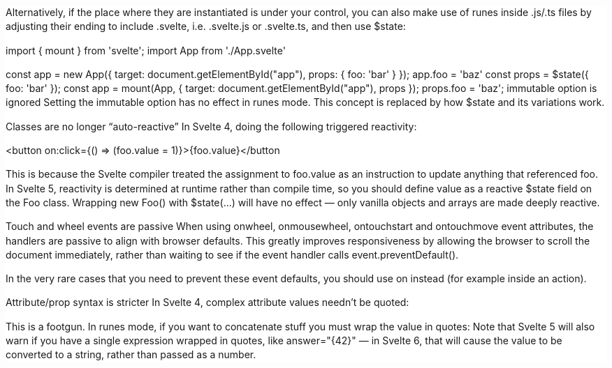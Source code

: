 
<script>
	let { name } = $props();
	// available via componentInstance.getName()
	export const getName = () => name;
</script>
Alternatively, if the place where they are instantiated is under your control, you can also make use of runes inside .js/.ts files by adjusting their ending to include .svelte, i.e. .svelte.js or .svelte.ts, and then use $state:


import { mount } from 'svelte';
import App from './App.svelte'

const app = new App({ target: document.getElementById("app"), props: { foo: 'bar' } });
app.foo = 'baz'
const props = $state({ foo: 'bar' });
const app = mount(App, { target: document.getElementById("app"), props });
props.foo = 'baz';
immutable option is ignored
Setting the immutable option has no effect in runes mode. This concept is replaced by how $state and its variations work.

Classes are no longer “auto-reactive”
In Svelte 4, doing the following triggered reactivity:


<script>
	let foo = new Foo();
</script>

<button on:click={() => (foo.value = 1)}>{foo.value}</button
>
This is because the Svelte compiler treated the assignment to foo.value as an instruction to update anything that referenced foo. In Svelte 5, reactivity is determined at runtime rather than compile time, so you should define value as a reactive $state field on the Foo class. Wrapping new Foo() with $state(...) will have no effect — only vanilla objects and arrays are made deeply reactive.

Touch and wheel events are passive
When using onwheel, onmousewheel, ontouchstart and ontouchmove event attributes, the handlers are passive to align with browser defaults. This greatly improves responsiveness by allowing the browser to scroll the document immediately, rather than waiting to see if the event handler calls event.preventDefault().

In the very rare cases that you need to prevent these event defaults, you should use on instead (for example inside an action).

Attribute/prop syntax is stricter
In Svelte 4, complex attribute values needn’t be quoted:


<Component prop=this{is}valid />
This is a footgun. In runes mode, if you want to concatenate stuff you must wrap the value in quotes:


<Component prop="this{is}valid" />
Note that Svelte 5 will also warn if you have a single expression wrapped in quotes, like answer="{42}" — in Svelte 6, that will cause the value to be converted to a string, rather than passed as a number.
